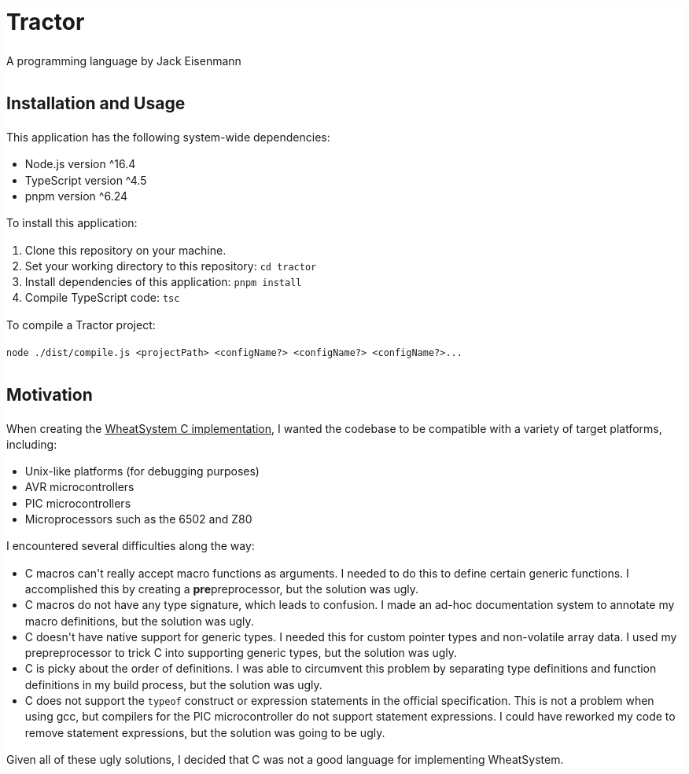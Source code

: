 
# Tractor

A programming language by Jack Eisenmann

## Installation and Usage

This application has the following system-wide dependencies:

* Node.js version ^16.4
* TypeScript version ^4.5
* pnpm version ^6.24

To install this application:

1. Clone this repository on your machine.
1. Set your working directory to this repository: `cd tractor`
1. Install dependencies of this application: `pnpm install`
1. Compile TypeScript code: `tsc`

To compile a Tractor project:

```
node ./dist/compile.js <projectPath> <configName?> <configName?> <configName?>...
```

## Motivation

When creating the [WheatSystem C implementation](https://github.com/ostracod/wheatsystem-c), I wanted the codebase to be compatible with a variety of target platforms, including:

* Unix-like platforms (for debugging purposes)
* AVR microcontrollers
* PIC microcontrollers
* Microprocessors such as the 6502 and Z80

I encountered several difficulties along the way:

* C macros can't really accept macro functions as arguments. I needed to do this to define certain generic functions. I accomplished this by creating a **pre**preprocessor, but the solution was ugly.
* C macros do not have any type signature, which leads to confusion. I made an ad-hoc documentation system to annotate my macro definitions, but the solution was ugly.
* C doesn't have native support for generic types. I needed this for custom pointer types and non-volatile array data. I used my prepreprocessor to trick C into supporting generic types, but the solution was ugly.
* C is picky about the order of definitions. I was able to circumvent this problem by separating type definitions and function definitions in my build process, but the solution was ugly.
* C does not support the `typeof` construct or expression statements in the official specification. This is not a problem when using gcc, but compilers for the PIC microcontroller do not support statement expressions. I could have reworked my code to remove statement expressions, but the solution was going to be ugly.

Given all of these ugly solutions, I decided that C was not a good language for implementing WheatSystem. 

